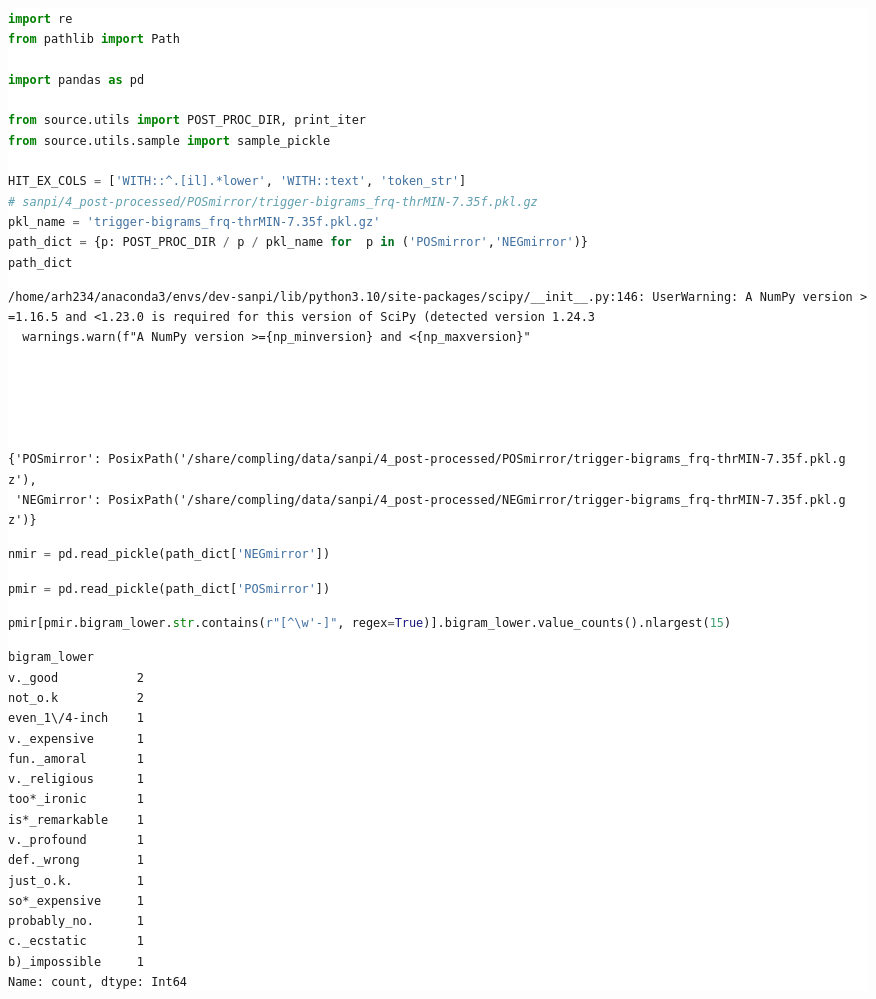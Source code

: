 ```python
import re
from pathlib import Path

import pandas as pd

from source.utils import POST_PROC_DIR, print_iter
from source.utils.sample import sample_pickle

HIT_EX_COLS = ['WITH::^.[il].*lower', 'WITH::text', 'token_str']
# sanpi/4_post-processed/POSmirror/trigger-bigrams_frq-thrMIN-7.35f.pkl.gz
pkl_name = 'trigger-bigrams_frq-thrMIN-7.35f.pkl.gz'
path_dict = {p: POST_PROC_DIR / p / pkl_name for  p in ('POSmirror','NEGmirror')}
path_dict
```

    /home/arh234/anaconda3/envs/dev-sanpi/lib/python3.10/site-packages/scipy/__init__.py:146: UserWarning: A NumPy version >=1.16.5 and <1.23.0 is required for this version of SciPy (detected version 1.24.3
      warnings.warn(f"A NumPy version >={np_minversion} and <{np_maxversion}"





    {'POSmirror': PosixPath('/share/compling/data/sanpi/4_post-processed/POSmirror/trigger-bigrams_frq-thrMIN-7.35f.pkl.gz'),
     'NEGmirror': PosixPath('/share/compling/data/sanpi/4_post-processed/NEGmirror/trigger-bigrams_frq-thrMIN-7.35f.pkl.gz')}




```python
nmir = pd.read_pickle(path_dict['NEGmirror'])
```


```python
pmir = pd.read_pickle(path_dict['POSmirror'])
```


```python
pmir[pmir.bigram_lower.str.contains(r"[^\w'-]", regex=True)].bigram_lower.value_counts().nlargest(15)
```




    bigram_lower
    v._good           2
    not_o.k           2
    even_1\/4-inch    1
    v._expensive      1
    fun._amoral       1
    v._religious      1
    too*_ironic       1
    is*_remarkable    1
    v._profound       1
    def._wrong        1
    just_o.k.         1
    so*_expensive     1
    probably_no.      1
    c._ecstatic       1
    b)_impossible     1
    Name: count, dtype: Int64
